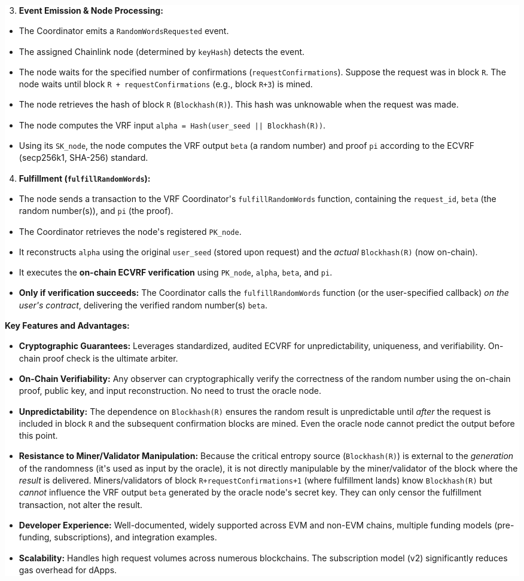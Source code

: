 3.  **Event Emission & Node Processing:**

*   The Coordinator emits a `RandomWordsRequested` event.

*   The assigned Chainlink node (determined by `keyHash`) detects the event.

*   The node waits for the specified number of confirmations (`requestConfirmations`). Suppose the request was in block `R`. The node waits until block `R + requestConfirmations` (e.g., block `R+3`) is mined.

*   The node retrieves the hash of block `R` (`Blockhash(R)`). This hash was unknowable when the request was made.

*   The node computes the VRF input `alpha = Hash(user_seed || Blockhash(R))`.

*   Using its `SK_node`, the node computes the VRF output `beta` (a random number) and proof `pi` according to the ECVRF (secp256k1, SHA-256) standard.

4.  **Fulfillment (`fulfillRandomWords`):**

*   The node sends a transaction to the VRF Coordinator's `fulfillRandomWords` function, containing the `request_id`, `beta` (the random number(s)), and `pi` (the proof).

*   The Coordinator retrieves the node's registered `PK_node`.

*   It reconstructs `alpha` using the original `user_seed` (stored upon request) and the *actual* `Blockhash(R)` (now on-chain).

*   It executes the **on-chain ECVRF verification** using `PK_node`, `alpha`, `beta`, and `pi`.

*   **Only if verification succeeds:** The Coordinator calls the `fulfillRandomWords` function (or the user-specified callback) *on the user's contract*, delivering the verified random number(s) `beta`.

**Key Features and Advantages:**

*   **Cryptographic Guarantees:** Leverages standardized, audited ECVRF for unpredictability, uniqueness, and verifiability. On-chain proof check is the ultimate arbiter.

*   **On-Chain Verifiability:** Any observer can cryptographically verify the correctness of the random number using the on-chain proof, public key, and input reconstruction. No need to trust the oracle node.

*   **Unpredictability:** The dependence on `Blockhash(R)` ensures the random result is unpredictable until *after* the request is included in block `R` and the subsequent confirmation blocks are mined. Even the oracle node cannot predict the output before this point.

*   **Resistance to Miner/Validator Manipulation:** Because the critical entropy source (`Blockhash(R)`) is external to the *generation* of the randomness (it's used as input by the oracle), it is not directly manipulable by the miner/validator of the block where the *result* is delivered. Miners/validators of block `R+requestConfirmations+1` (where fulfillment lands) know `Blockhash(R)` but *cannot* influence the VRF output `beta` generated by the oracle node's secret key. They can only censor the fulfillment transaction, not alter the result.

*   **Developer Experience:** Well-documented, widely supported across EVM and non-EVM chains, multiple funding models (pre-funding, subscriptions), and integration examples.

*   **Scalability:** Handles high request volumes across numerous blockchains. The subscription model (v2) significantly reduces gas overhead for dApps.
